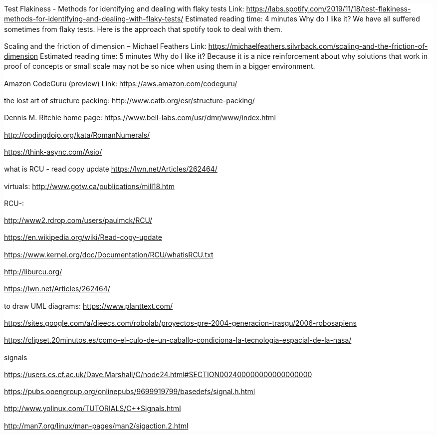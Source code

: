  
Test Flakiness - Methods for identifying and dealing with flaky tests 
Link: https://labs.spotify.com/2019/11/18/test-flakiness-methods-for-identifying-and-dealing-with-flaky-tests/
Estimated reading time: 4 minutes
Why do I like it? We have all suffered sometimes from flaky tests. Here is the approach that spotify took to deal with them.
 
Scaling and the friction of dimension – Michael Feathers
Link: https://michaelfeathers.silvrback.com/scaling-and-the-friction-of-dimension
Estimated reading time: 5 minutes
Why do I like it? Because it is a nice reinforcement about why solutions that work in proof of concepts or small scale may not be so nice when using them in a bigger environment.
 
Amazon CodeGuru (preview)
Link: https://aws.amazon.com/codeguru/


the lost art of structure packing: 
http://www.catb.org/esr/structure-packing/

Dennis M. Ritchie home page:
https://www.bell-labs.com/usr/dmr/www/index.html


http://codingdojo.org/kata/RomanNumerals/

https://think-async.com/Asio/

what is RCU - read copy update 
https://lwn.net/Articles/262464/

virtuals: http://www.gotw.ca/publications/mill18.htm

RCU-: 

http://www2.rdrop.com/users/paulmck/RCU/

https://en.wikipedia.org/wiki/Read-copy-update

https://www.kernel.org/doc/Documentation/RCU/whatisRCU.txt

http://liburcu.org/

https://lwn.net/Articles/262464/

to draw UML diagrams:   https://www.planttext.com/

https://sites.google.com/a/dieecs.com/robolab/proyectos-pre-2004-generacion-trasgu/2006-robosapiens

https://clipset.20minutos.es/como-el-culo-de-un-caballo-condiciona-la-tecnologia-espacial-de-la-nasa/

signals

https://users.cs.cf.ac.uk/Dave.Marshall/C/node24.html#SECTION002400000000000000000

https://pubs.opengroup.org/onlinepubs/9699919799/basedefs/signal.h.html

http://www.yolinux.com/TUTORIALS/C++Signals.html

http://man7.org/linux/man-pages/man2/sigaction.2.html
